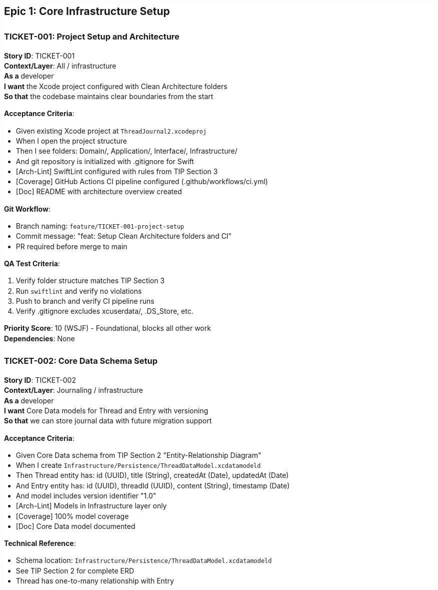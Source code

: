 ## Epic 1: Core Infrastructure Setup

### TICKET-001: Project Setup and Architecture
**Story ID**: TICKET-001  
**Context/Layer**: All / infrastructure  
**As a** developer  
**I want** the Xcode project configured with Clean Architecture folders  
**So that** the codebase maintains clear boundaries from the start  

**Acceptance Criteria**:
- Given existing Xcode project at `ThreadJournal2.xcodeproj`
- When I open the project structure
- Then I see folders: Domain/, Application/, Interface/, Infrastructure/
- And git repository is initialized with .gitignore for Swift
- [Arch-Lint] SwiftLint configured with rules from TIP Section 3
- [Coverage] GitHub Actions CI pipeline configured (.github/workflows/ci.yml)
- [Doc] README with architecture overview created

**Git Workflow**:
- Branch naming: `feature/TICKET-001-project-setup`
- Commit message: "feat: Setup Clean Architecture folders and CI"
- PR required before merge to main

**QA Test Criteria**:
1. Verify folder structure matches TIP Section 3
2. Run `swiftlint` and verify no violations
3. Push to branch and verify CI pipeline runs
4. Verify .gitignore excludes xcuserdata/, .DS_Store, etc.

**Priority Score**: 10 (WSJF) - Foundational, blocks all other work  
**Dependencies**: None  



### TICKET-002: Core Data Schema Setup
**Story ID**: TICKET-002  
**Context/Layer**: Journaling / infrastructure  
**As a** developer  
**I want** Core Data models for Thread and Entry with versioning  
**So that** we can store journal data with future migration support  

**Acceptance Criteria**:
- Given Core Data schema from TIP Section 2 "Entity-Relationship Diagram"
- When I create `Infrastructure/Persistence/ThreadDataModel.xcdatamodeld`
- Then Thread entity has: id (UUID), title (String), createdAt (Date), updatedAt (Date)
- And Entry entity has: id (UUID), threadId (UUID), content (String), timestamp (Date)
- And model includes version identifier "1.0"
- [Arch-Lint] Models in Infrastructure layer only
- [Coverage] 100% model coverage
- [Doc] Core Data model documented

**Technical Reference**:
- Schema location: `Infrastructure/Persistence/ThreadDataModel.xcdatamodeld`
- See TIP Section 2 for complete ERD
- Thread has one-to-many relationship with Entry
